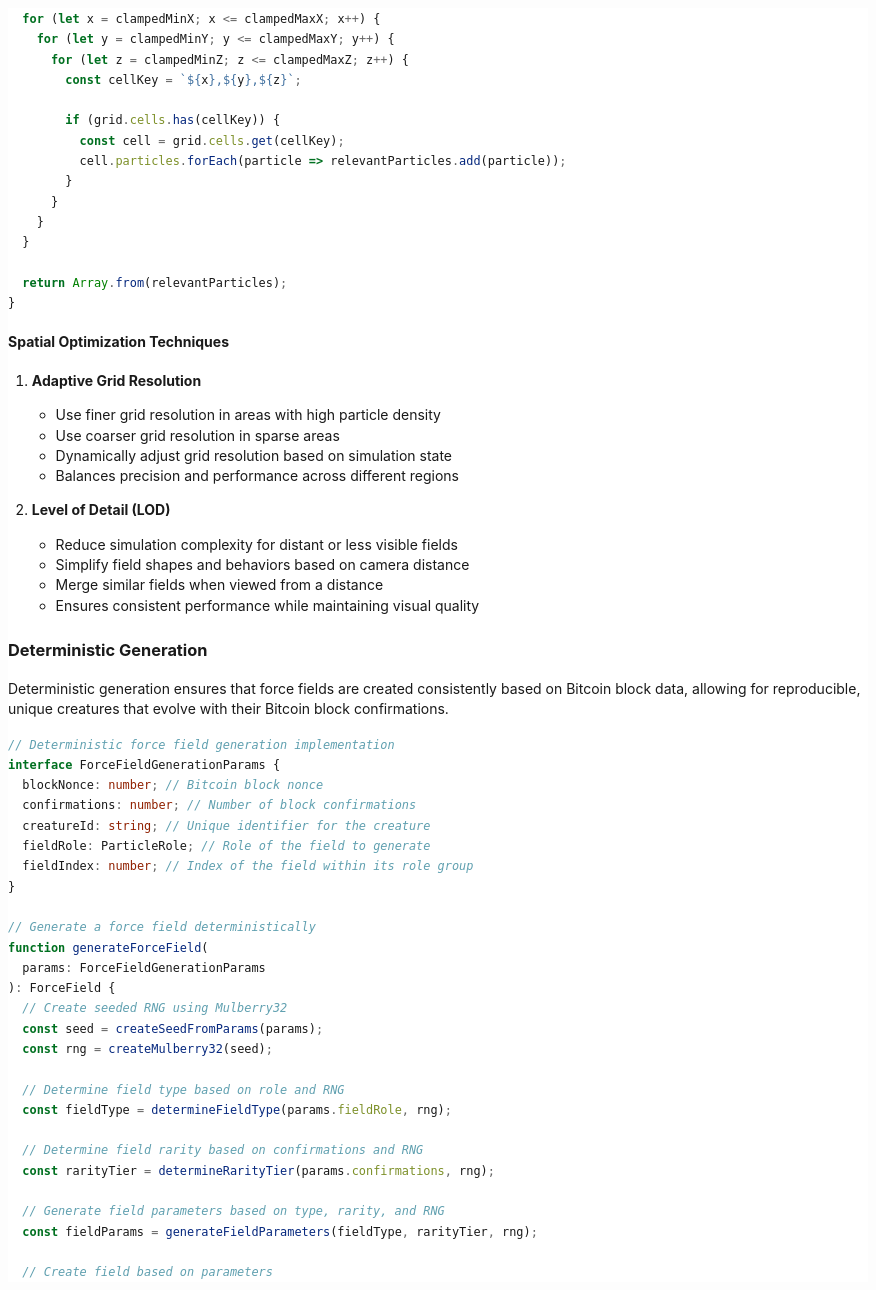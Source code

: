 ```typescript
  for (let x = clampedMinX; x <= clampedMaxX; x++) {
    for (let y = clampedMinY; y <= clampedMaxY; y++) {
      for (let z = clampedMinZ; z <= clampedMaxZ; z++) {
        const cellKey = `${x},${y},${z}`;

        if (grid.cells.has(cellKey)) {
          const cell = grid.cells.get(cellKey);
          cell.particles.forEach(particle => relevantParticles.add(particle));
        }
      }
    }
  }

  return Array.from(relevantParticles);
}
```

#### Spatial Optimization Techniques

1. **Adaptive Grid Resolution**
   - Use finer grid resolution in areas with high particle density
   - Use coarser grid resolution in sparse areas
   - Dynamically adjust grid resolution based on simulation state
   - Balances precision and performance across different regions

2. **Level of Detail (LOD)**
   - Reduce simulation complexity for distant or less visible fields
   - Simplify field shapes and behaviors based on camera distance
   - Merge similar fields when viewed from a distance
   - Ensures consistent performance while maintaining visual quality

### Deterministic Generation

Deterministic generation ensures that force fields are created consistently based on Bitcoin block data, allowing for reproducible, unique creatures that evolve with their Bitcoin block confirmations.

```typescript
// Deterministic force field generation implementation
interface ForceFieldGenerationParams {
  blockNonce: number; // Bitcoin block nonce
  confirmations: number; // Number of block confirmations
  creatureId: string; // Unique identifier for the creature
  fieldRole: ParticleRole; // Role of the field to generate
  fieldIndex: number; // Index of the field within its role group
}

// Generate a force field deterministically
function generateForceField(
  params: ForceFieldGenerationParams
): ForceField {
  // Create seeded RNG using Mulberry32
  const seed = createSeedFromParams(params);
  const rng = createMulberry32(seed);

  // Determine field type based on role and RNG
  const fieldType = determineFieldType(params.fieldRole, rng);

  // Determine field rarity based on confirmations and RNG
  const rarityTier = determineRarityTier(params.confirmations, rng);

  // Generate field parameters based on type, rarity, and RNG
  const fieldParams = generateFieldParameters(fieldType, rarityTier, rng);

  // Create field based on parameters
```
